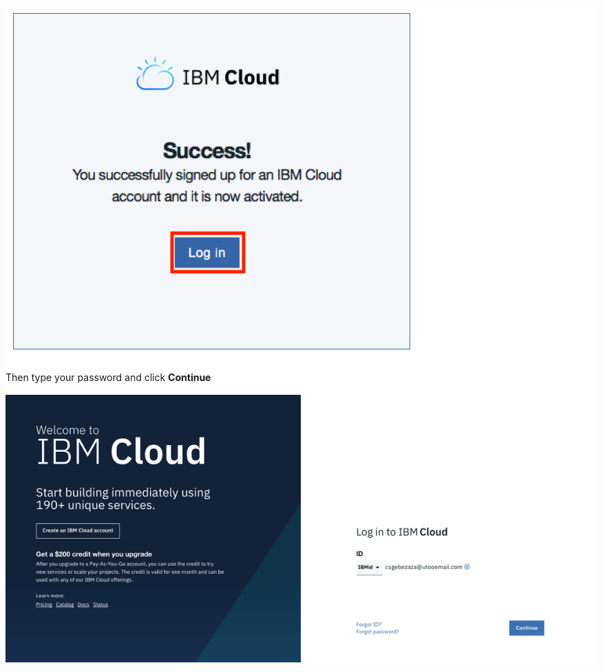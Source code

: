 ![Success Sign up](./images/a005.png)

Then type your password and click **Continue**

![image-20190118104305743](images/image-20190118104305743-7804585.png)
